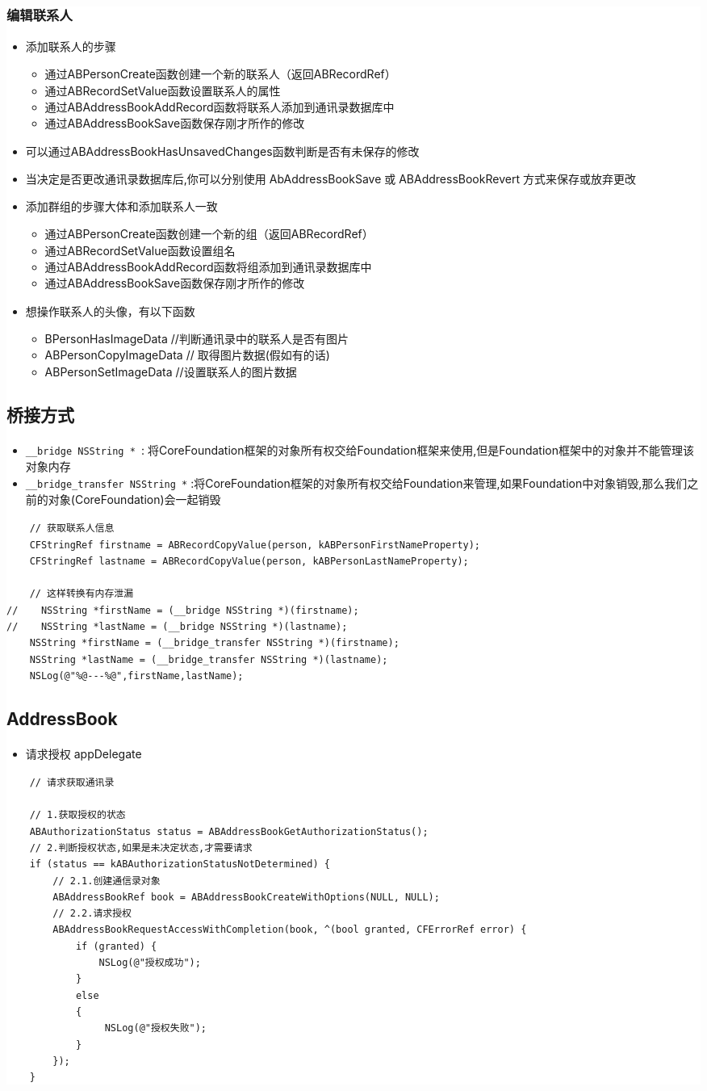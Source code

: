 ### 编辑联系人

- 添加联系人的步骤
    - 通过ABPersonCreate函数创建一个新的联系人（返回ABRecordRef）
    - 通过ABRecordSetValue函数设置联系人的属性
    - 通过ABAddressBookAddRecord函数将联系人添加到通讯录数据库中
    - 通过ABAddressBookSave函数保存刚才所作的修改

- 可以通过ABAddressBookHasUnsavedChanges函数判断是否有未保存的修改
- 当决定是否更改通讯录数据库后,你可以分别使用 AbAddressBookSave 或 ABAddressBookRevert 方式来保存或放弃更改

- 添加群组的步骤大体和添加联系人一致
    - 通过ABPersonCreate函数创建一个新的组（返回ABRecordRef）
    - 通过ABRecordSetValue函数设置组名
    - 通过ABAddressBookAddRecord函数将组添加到通讯录数据库中
    - 通过ABAddressBookSave函数保存刚才所作的修改

- 想操作联系人的头像，有以下函数
    - BPersonHasImageData //判断通讯录中的联系人是否有图片
    - ABPersonCopyImageData // 取得图片数据(假如有的话)
    - ABPersonSetImageData //设置联系人的图片数据

## 桥接方式

- `__bridge NSString * `: 将CoreFoundation框架的对象所有权交给Foundation框架来使用,但是Foundation框架中的对象并不能管理该对象内存
- `__bridge_transfer NSString *` :将CoreFoundation框架的对象所有权交给Foundation来管理,如果Foundation中对象销毁,那么我们之前的对象(CoreFoundation)会一起销毁

```objc
    // 获取联系人信息
    CFStringRef firstname = ABRecordCopyValue(person, kABPersonFirstNameProperty);
    CFStringRef lastname = ABRecordCopyValue(person, kABPersonLastNameProperty);

    // 这样转换有内存泄漏
//    NSString *firstName = (__bridge NSString *)(firstname);
//    NSString *lastName = (__bridge NSString *)(lastname);
    NSString *firstName = (__bridge_transfer NSString *)(firstname);
    NSString *lastName = (__bridge_transfer NSString *)(lastname);
    NSLog(@"%@---%@",firstName,lastName);
```

## AddressBook

- 请求授权 appDelegate

```objc
    // 请求获取通讯录

    // 1.获取授权的状态
    ABAuthorizationStatus status = ABAddressBookGetAuthorizationStatus();
    // 2.判断授权状态,如果是未决定状态,才需要请求
    if (status == kABAuthorizationStatusNotDetermined) {
        // 2.1.创建通信录对象
        ABAddressBookRef book = ABAddressBookCreateWithOptions(NULL, NULL);
        // 2.2.请求授权
        ABAddressBookRequestAccessWithCompletion(book, ^(bool granted, CFErrorRef error) {
            if (granted) {
                NSLog(@"授权成功");
            }
            else
            {
                 NSLog(@"授权失败");
            }
        });
    }
```
